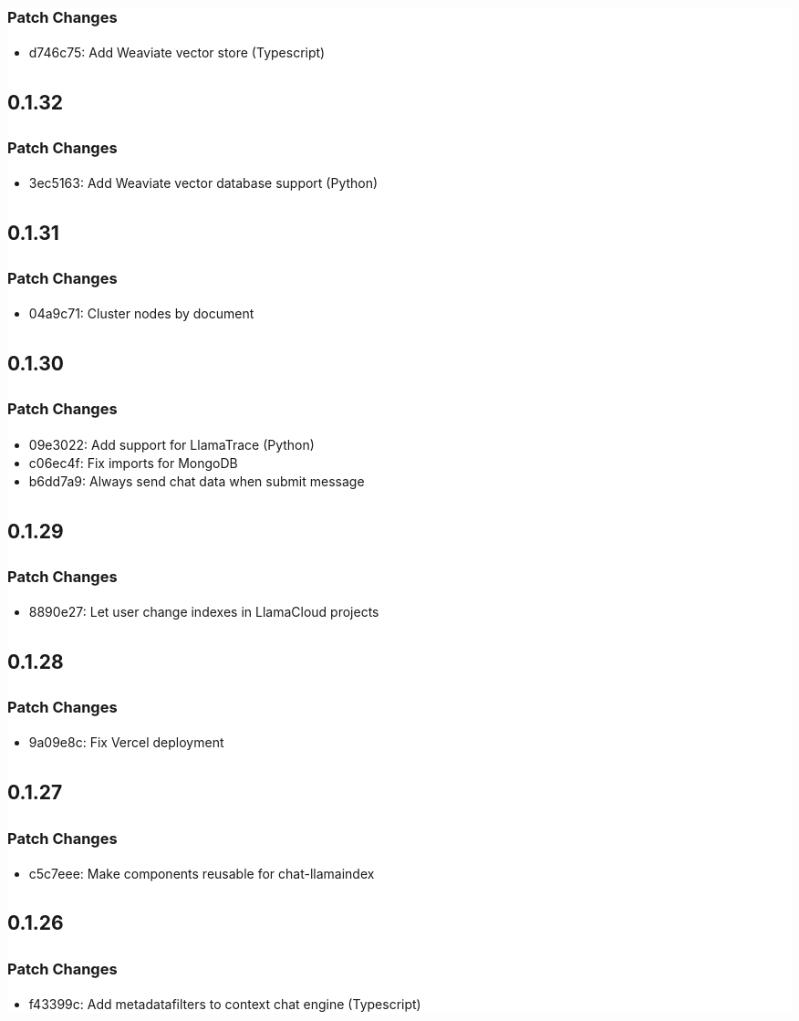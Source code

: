 ### Patch Changes

- d746c75: Add Weaviate vector store (Typescript)

## 0.1.32

### Patch Changes

- 3ec5163: Add Weaviate vector database support (Python)

## 0.1.31

### Patch Changes

- 04a9c71: Cluster nodes by document

## 0.1.30

### Patch Changes

- 09e3022: Add support for LlamaTrace (Python)
- c06ec4f: Fix imports for MongoDB
- b6dd7a9: Always send chat data when submit message

## 0.1.29

### Patch Changes

- 8890e27: Let user change indexes in LlamaCloud projects

## 0.1.28

### Patch Changes

- 9a09e8c: Fix Vercel deployment

## 0.1.27

### Patch Changes

- c5c7eee: Make components reusable for chat-llamaindex

## 0.1.26

### Patch Changes

- f43399c: Add metadatafilters to context chat engine (Typescript)
